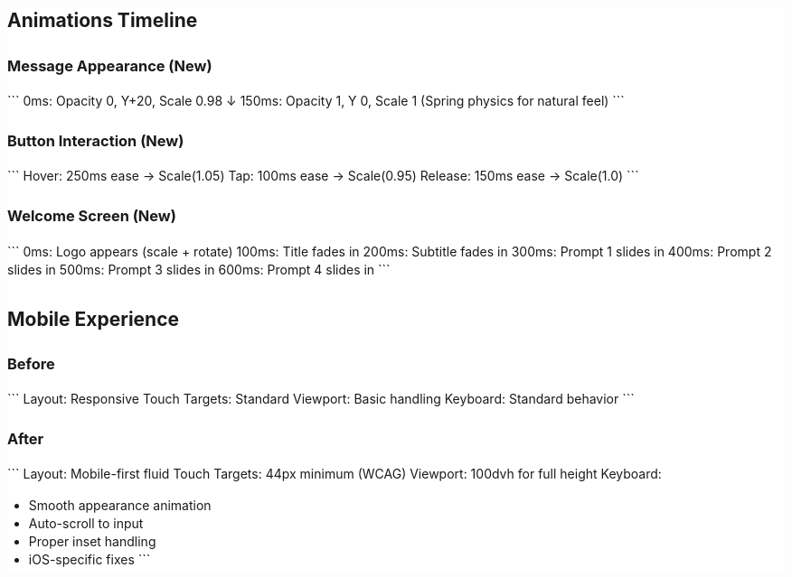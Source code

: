 ## Animations Timeline

### Message Appearance (New)
\`\`\`
0ms:    Opacity 0, Y+20, Scale 0.98
↓
150ms:  Opacity 1, Y 0, Scale 1
        (Spring physics for natural feel)
\`\`\`

### Button Interaction (New)
\`\`\`
Hover:  250ms ease → Scale(1.05)
Tap:    100ms ease → Scale(0.95)
Release: 150ms ease → Scale(1.0)
\`\`\`

### Welcome Screen (New)
\`\`\`
0ms:    Logo appears (scale + rotate)
100ms:  Title fades in
200ms:  Subtitle fades in
300ms:  Prompt 1 slides in
400ms:  Prompt 2 slides in
500ms:  Prompt 3 slides in
600ms:  Prompt 4 slides in
\`\`\`

## Mobile Experience

### Before
\`\`\`
Layout: Responsive
Touch Targets: Standard
Viewport: Basic handling
Keyboard: Standard behavior
\`\`\`

### After
\`\`\`
Layout: Mobile-first fluid
Touch Targets: 44px minimum (WCAG)
Viewport: 100dvh for full height
Keyboard: 
  - Smooth appearance animation
  - Auto-scroll to input
  - Proper inset handling
  - iOS-specific fixes
\`\`\`
